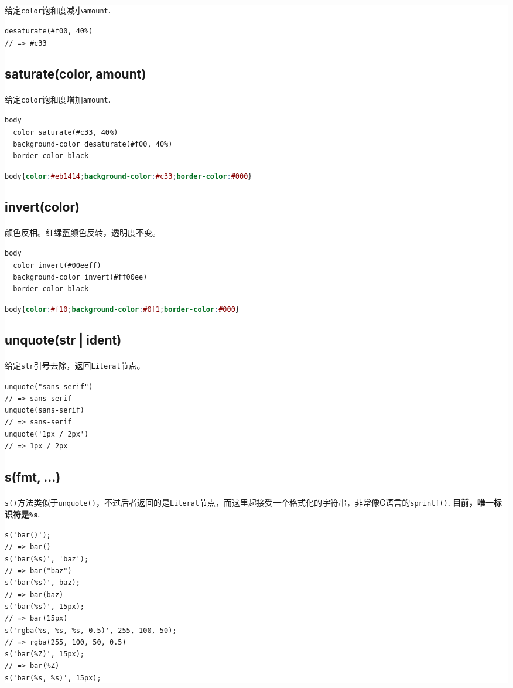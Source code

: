 给定`color`饱和度减小`amount`.

```stylus
desaturate(#f00, 40%)
// => #c33
```

## saturate(color, amount)

给定`color`饱和度增加`amount`.

```stylus
body
  color saturate(#c33, 40%)
  background-color desaturate(#f00, 40%)
  border-color black
```

```css
body{color:#eb1414;background-color:#c33;border-color:#000}
```

## invert(color)

颜色反相。红绿蓝颜色反转，透明度不变。

```stylus
body
  color invert(#00eeff)
  background-color invert(#ff00ee)
  border-color black
```

```css
body{color:#f10;background-color:#0f1;border-color:#000}
```

## unquote(str | ident)

给定`str`引号去除，返回`Literal`节点。

```stylus
unquote("sans-serif")
// => sans-serif
unquote(sans-serif)
// => sans-serif
unquote('1px / 2px')
// => 1px / 2px
```

## s(fmt, …)

`s()`方法类似于`unquote()`，不过后者返回的是`Literal`节点，而这里起接受一个格式化的字符串，非常像C语言的`sprintf()`. **目前，唯一标识符是`%s`**.

```stylus
s('bar()');
// => bar()
s('bar(%s)', 'baz');
// => bar("baz")
s('bar(%s)', baz);
// => bar(baz)
s('bar(%s)', 15px);
// => bar(15px)
s('rgba(%s, %s, %s, 0.5)', 255, 100, 50);
// => rgba(255, 100, 50, 0.5)
s('bar(%Z)', 15px);
// => bar(%Z)
s('bar(%s, %s)', 15px);
```